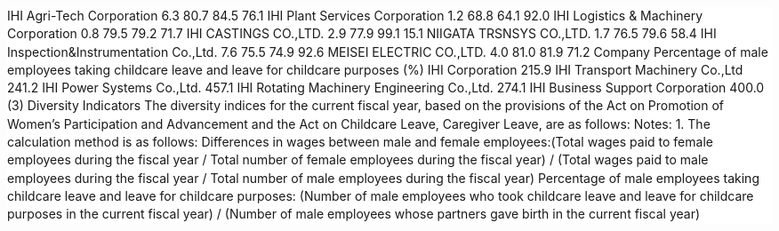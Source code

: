 IHI Agri-Tech Corporation
6.3
80.7
84.5
76.1
IHI Plant Services Corporation
1.2
68.8
64.1
92.0
IHI Logistics & Machinery Corporation
0.8
79.5
79.2
71.7
IHI CASTINGS CO.,LTD.
2.9
77.9
99.1
15.1
NIIGATA TRSNSYS CO.,LTD.
1.7
76.5
79.6
58.4
IHI Inspection&Instrumentation Co.,Ltd.
7.6
75.5
74.9
92.6
MEISEI ELECTRIC CO.,LTD.
4.0
81.0
81.9
71.2
Company
Percentage of male employees taking childcare leave and leave for 
childcare purposes (%)
IHI Corporation
215.9
IHI Transport Machinery Co.,Ltd
241.2
IHI Power Systems Co.,Ltd.
457.1
IHI Rotating Machinery Engineering Co.,Ltd.
274.1
IHI Business Support Corporation
400.0
(3) Diversity Indicators
The diversity indices for the current fiscal year, based on the provisions of the Act on Promotion of Women’s Participation and 
Advancement and the Act on Childcare Leave, Caregiver Leave, are as follows:
Notes:    1.   The calculation method is as follows:
Differences in wages between male and female employees:(Total wages paid to female employees during the fiscal year /
Total number of female employees during the fiscal year) / (Total wages paid to male employees during the fiscal year /
Total number of male employees during the fiscal year)
Percentage of male employees taking childcare leave and leave for childcare purposes: (Number of male employees who 
took childcare leave and leave for childcare purposes in the current fiscal year) / (Number of male employees whose 
partners gave birth in the current fiscal year)